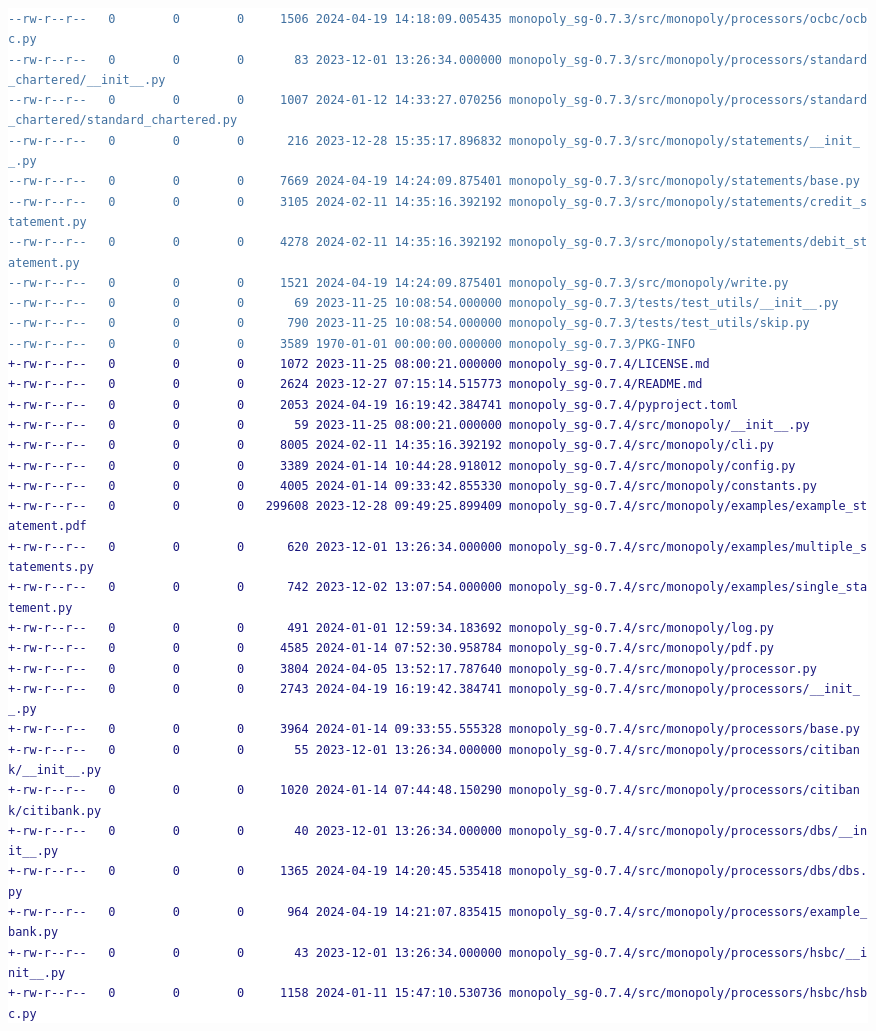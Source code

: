 ```diff
--rw-r--r--   0        0        0     1506 2024-04-19 14:18:09.005435 monopoly_sg-0.7.3/src/monopoly/processors/ocbc/ocbc.py
--rw-r--r--   0        0        0       83 2023-12-01 13:26:34.000000 monopoly_sg-0.7.3/src/monopoly/processors/standard_chartered/__init__.py
--rw-r--r--   0        0        0     1007 2024-01-12 14:33:27.070256 monopoly_sg-0.7.3/src/monopoly/processors/standard_chartered/standard_chartered.py
--rw-r--r--   0        0        0      216 2023-12-28 15:35:17.896832 monopoly_sg-0.7.3/src/monopoly/statements/__init__.py
--rw-r--r--   0        0        0     7669 2024-04-19 14:24:09.875401 monopoly_sg-0.7.3/src/monopoly/statements/base.py
--rw-r--r--   0        0        0     3105 2024-02-11 14:35:16.392192 monopoly_sg-0.7.3/src/monopoly/statements/credit_statement.py
--rw-r--r--   0        0        0     4278 2024-02-11 14:35:16.392192 monopoly_sg-0.7.3/src/monopoly/statements/debit_statement.py
--rw-r--r--   0        0        0     1521 2024-04-19 14:24:09.875401 monopoly_sg-0.7.3/src/monopoly/write.py
--rw-r--r--   0        0        0       69 2023-11-25 10:08:54.000000 monopoly_sg-0.7.3/tests/test_utils/__init__.py
--rw-r--r--   0        0        0      790 2023-11-25 10:08:54.000000 monopoly_sg-0.7.3/tests/test_utils/skip.py
--rw-r--r--   0        0        0     3589 1970-01-01 00:00:00.000000 monopoly_sg-0.7.3/PKG-INFO
+-rw-r--r--   0        0        0     1072 2023-11-25 08:00:21.000000 monopoly_sg-0.7.4/LICENSE.md
+-rw-r--r--   0        0        0     2624 2023-12-27 07:15:14.515773 monopoly_sg-0.7.4/README.md
+-rw-r--r--   0        0        0     2053 2024-04-19 16:19:42.384741 monopoly_sg-0.7.4/pyproject.toml
+-rw-r--r--   0        0        0       59 2023-11-25 08:00:21.000000 monopoly_sg-0.7.4/src/monopoly/__init__.py
+-rw-r--r--   0        0        0     8005 2024-02-11 14:35:16.392192 monopoly_sg-0.7.4/src/monopoly/cli.py
+-rw-r--r--   0        0        0     3389 2024-01-14 10:44:28.918012 monopoly_sg-0.7.4/src/monopoly/config.py
+-rw-r--r--   0        0        0     4005 2024-01-14 09:33:42.855330 monopoly_sg-0.7.4/src/monopoly/constants.py
+-rw-r--r--   0        0        0   299608 2023-12-28 09:49:25.899409 monopoly_sg-0.7.4/src/monopoly/examples/example_statement.pdf
+-rw-r--r--   0        0        0      620 2023-12-01 13:26:34.000000 monopoly_sg-0.7.4/src/monopoly/examples/multiple_statements.py
+-rw-r--r--   0        0        0      742 2023-12-02 13:07:54.000000 monopoly_sg-0.7.4/src/monopoly/examples/single_statement.py
+-rw-r--r--   0        0        0      491 2024-01-01 12:59:34.183692 monopoly_sg-0.7.4/src/monopoly/log.py
+-rw-r--r--   0        0        0     4585 2024-01-14 07:52:30.958784 monopoly_sg-0.7.4/src/monopoly/pdf.py
+-rw-r--r--   0        0        0     3804 2024-04-05 13:52:17.787640 monopoly_sg-0.7.4/src/monopoly/processor.py
+-rw-r--r--   0        0        0     2743 2024-04-19 16:19:42.384741 monopoly_sg-0.7.4/src/monopoly/processors/__init__.py
+-rw-r--r--   0        0        0     3964 2024-01-14 09:33:55.555328 monopoly_sg-0.7.4/src/monopoly/processors/base.py
+-rw-r--r--   0        0        0       55 2023-12-01 13:26:34.000000 monopoly_sg-0.7.4/src/monopoly/processors/citibank/__init__.py
+-rw-r--r--   0        0        0     1020 2024-01-14 07:44:48.150290 monopoly_sg-0.7.4/src/monopoly/processors/citibank/citibank.py
+-rw-r--r--   0        0        0       40 2023-12-01 13:26:34.000000 monopoly_sg-0.7.4/src/monopoly/processors/dbs/__init__.py
+-rw-r--r--   0        0        0     1365 2024-04-19 14:20:45.535418 monopoly_sg-0.7.4/src/monopoly/processors/dbs/dbs.py
+-rw-r--r--   0        0        0      964 2024-04-19 14:21:07.835415 monopoly_sg-0.7.4/src/monopoly/processors/example_bank.py
+-rw-r--r--   0        0        0       43 2023-12-01 13:26:34.000000 monopoly_sg-0.7.4/src/monopoly/processors/hsbc/__init__.py
+-rw-r--r--   0        0        0     1158 2024-01-11 15:47:10.530736 monopoly_sg-0.7.4/src/monopoly/processors/hsbc/hsbc.py
```